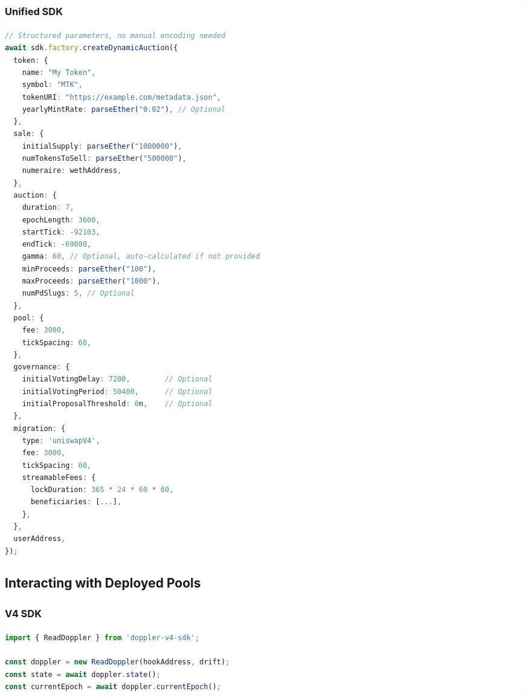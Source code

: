 ### Unified SDK
```typescript
// Structured parameters, no manual encoding needed
await sdk.factory.createDynamicAuction({
  token: {
    name: "My Token",
    symbol: "MTK",
    tokenURI: "https://example.com/metadata.json",
    yearlyMintRate: parseEther("0.02"), // Optional
  },
  sale: {
    initialSupply: parseEther("1000000"),
    numTokensToSell: parseEther("500000"),
    numeraire: wethAddress,
  },
  auction: {
    duration: 7,
    epochLength: 3600,
    startTick: -92103,
    endTick: -69080,
    gamma: 60, // Optional, auto-calculated if not provided
    minProceeds: parseEther("100"),
    maxProceeds: parseEther("1000"),
    numPdSlugs: 5, // Optional
  },
  pool: {
    fee: 3000,
    tickSpacing: 60,
  },
  governance: {
    initialVotingDelay: 7200,        // Optional
    initialVotingPeriod: 50400,      // Optional
    initialProposalThreshold: 0n,    // Optional
  },
  migration: {
    type: 'uniswapV4',
    fee: 3000,
    tickSpacing: 60,
    streamableFees: {
      lockDuration: 365 * 24 * 60 * 60,
      beneficiaries: [...],
    },
  },
  userAddress,
});
```

## Interacting with Deployed Pools

### V4 SDK
```typescript
import { ReadDoppler } from 'doppler-v4-sdk';

const doppler = new ReadDoppler(hookAddress, drift);
const state = await doppler.state();
const currentEpoch = await doppler.currentEpoch();
```
